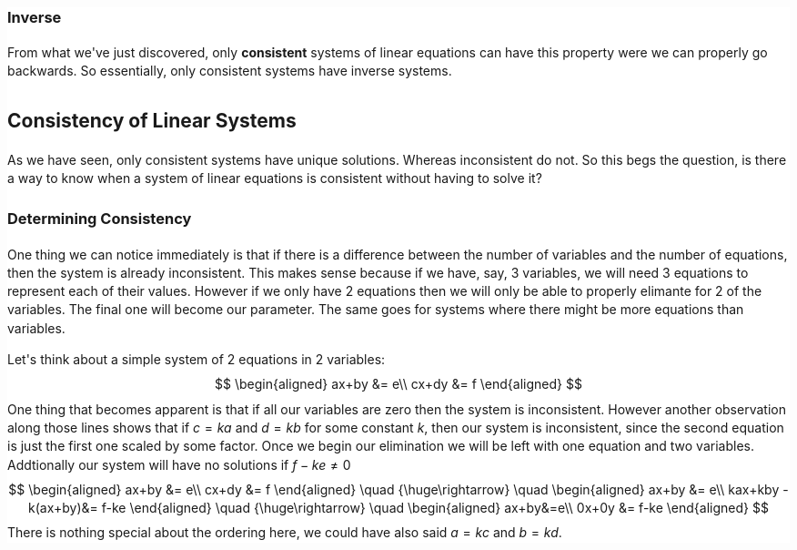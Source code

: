 ### Inverse

From what we've just discovered, only **consistent** systems of linear equations can have this property were we can properly go backwards. So essentially, only consistent systems have inverse systems.

## Consistency of Linear Systems

As we have seen, only consistent systems have unique solutions. Whereas inconsistent do not. So this begs the question, is there a way to know when a system of linear equations is consistent without having to solve it?

### Determining Consistency

One thing we can notice immediately is that if there is a difference between the number of variables and the number of equations, then the system is already inconsistent. This makes sense because if we have, say, 3 variables, we will need 3 equations to represent each of their values. However if we only have 2 equations then we will only be able to properly elimante for 2 of the variables. The final one will become our parameter. The same goes for systems where there might be more equations than variables.

Let's think about a simple system of 2 equations in 2 variables:
$$
\begin{aligned}
    ax+by &= e\\
    cx+dy &= f
\end{aligned}
$$
One thing that becomes apparent is that if all our variables are zero then the system is inconsistent. However another observation along those lines shows that if $c=ka$ and $d=kb$ for some constant $k$, then our system is inconsistent, since the second equation is just the first one scaled by some factor. Once we begin our elimination we will be left with one equation and two variables. Addtionally our system will have no solutions if $f-ke\ne0$
$$
\begin{aligned}
    ax+by &= e\\
    cx+dy &= f
\end{aligned}
\quad
{\huge\rightarrow}
\quad
\begin{aligned}
    ax+by &= e\\
    kax+kby -k(ax+by)&= f-ke
\end{aligned}
\quad
{\huge\rightarrow}
\quad
\begin{aligned}
    ax+by&=e\\
    0x+0y &= f-ke
\end{aligned}
$$
There is nothing special about the ordering here, we could have also said $a=kc$ and $b=kd$.
